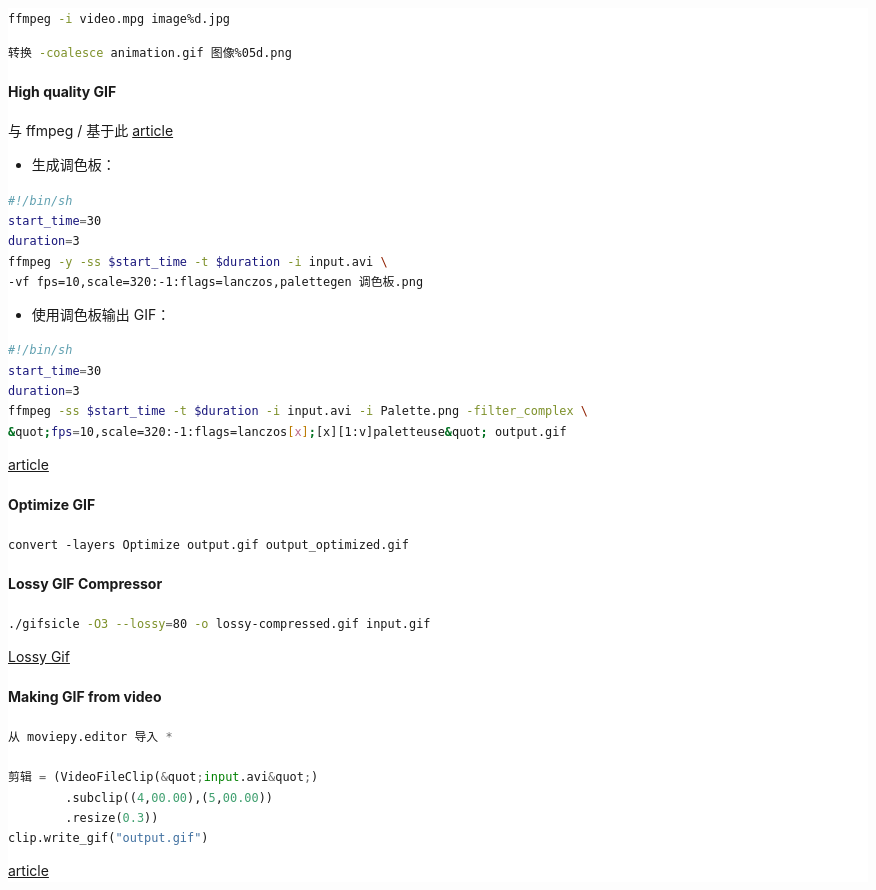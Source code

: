 ```bash
ffmpeg -i video.mpg image%d.jpg
```
```bash
转换 -coalesce animation.gif 图像%05d.png
```

#### High quality GIF

与 ffmpeg / 基于此 [article](http://blog.pkh.me/p/21-high-quality-gif-with-ffmpeg.html)

- 生成调色板：

```bash
#!/bin/sh
start_time=30
duration=3
ffmpeg -y -ss $start_time -t $duration -i input.avi \
-vf fps=10,scale=320:-1:flags=lanczos,palettegen 调色板.png
```
- 使用调色板输出 GIF：

```bash
#!/bin/sh
start_time=30
duration=3
ffmpeg -ss $start_time -t $duration -i input.avi -i Palette.png -filter_complex \
&quot;fps=10,scale=320:-1:flags=lanczos[x];[x][1:v]paletteuse&quot; output.gif
```
[article](http://blog.pkh.me/p/21-high-quality-gif-with-ffmpeg.html)

#### Optimize GIF

```
convert -layers Optimize output.gif output_optimized.gif
```

#### Lossy GIF Compressor

```bash
./gifsicle -O3 --lossy=80 -o lossy-compressed.gif input.gif

```
[Lossy Gif](https://kornel.ski/lossygif)


#### Making GIF from video

```python
从 moviepy.editor 导入 *

剪辑 = (VideoFileClip(&quot;input.avi&quot;)
        .subclip((4,00.00),(5,00.00))
        .resize(0.3))
clip.write_gif("output.gif")

```
[article](http://zulko.github.io/blog/2014/01/23/making-animated-gifs-from-video-files-with-python/#converting-a-video-excerpt-into-a-gif)
